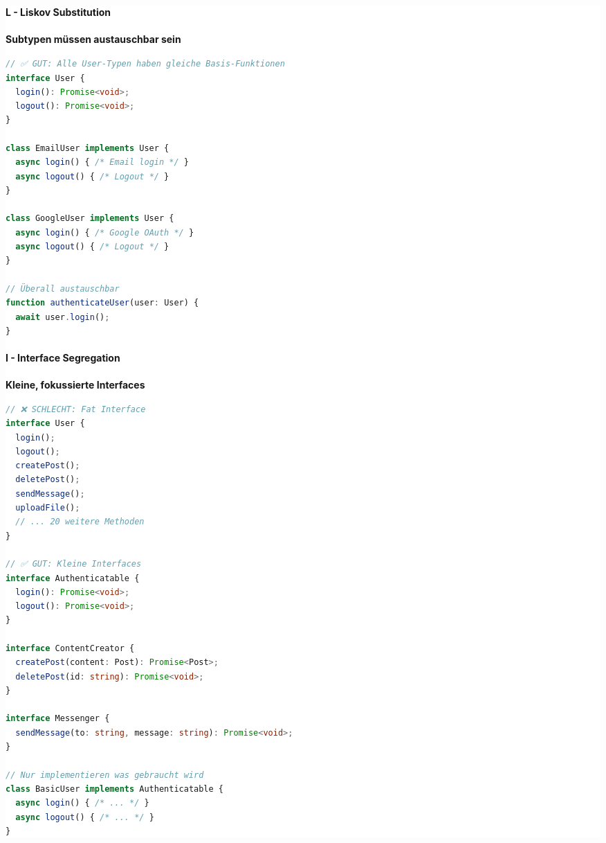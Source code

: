 #### L - Liskov Substitution
**Subtypen müssen austauschbar sein**

```typescript
// ✅ GUT: Alle User-Typen haben gleiche Basis-Funktionen
interface User {
  login(): Promise<void>;
  logout(): Promise<void>;
}

class EmailUser implements User {
  async login() { /* Email login */ }
  async logout() { /* Logout */ }
}

class GoogleUser implements User {
  async login() { /* Google OAuth */ }
  async logout() { /* Logout */ }
}

// Überall austauschbar
function authenticateUser(user: User) {
  await user.login();
}
```

#### I - Interface Segregation
**Kleine, fokussierte Interfaces**

```typescript
// ❌ SCHLECHT: Fat Interface
interface User {
  login();
  logout();
  createPost();
  deletePost();
  sendMessage();
  uploadFile();
  // ... 20 weitere Methoden
}

// ✅ GUT: Kleine Interfaces
interface Authenticatable {
  login(): Promise<void>;
  logout(): Promise<void>;
}

interface ContentCreator {
  createPost(content: Post): Promise<Post>;
  deletePost(id: string): Promise<void>;
}

interface Messenger {
  sendMessage(to: string, message: string): Promise<void>;
}

// Nur implementieren was gebraucht wird
class BasicUser implements Authenticatable {
  async login() { /* ... */ }
  async logout() { /* ... */ }
}
```
